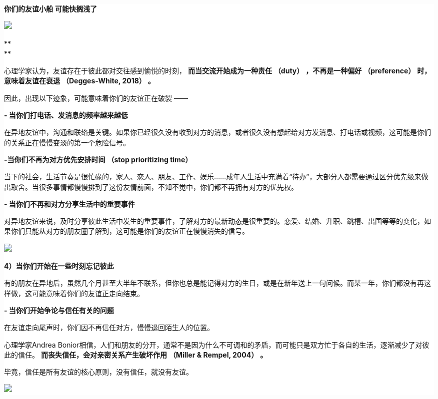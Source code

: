  **你们的友谊小船** **可能快搁浅了**

![](https://mmbiz.qpic.cn/sz_mmbiz_png/Mz0ovPEFMRLZwa1JQsvMe3Ricsez9JdH2wWv07tGFBbY1LGBbn4rn18AEHyFvmlyTicYgrHYEumeYWEAAvqsyxdA/640?wx_fmt=png&from;=appmsg)

 **  
**

心理学家认为，友谊存在于彼此都对交往感到愉悦的时刻， **而当交流开始成为一种责任** **（duty）** **，不再是一种偏好**
**（preference）** **时，意味着友谊在衰退** **（Degges-White, 2018）** **。**

  

因此，出现以下迹象，可能意味着你们的友谊正在破裂 ——

  

 **\- 当你们打电话、发消息的频率越来越低**

  

在异地友谊中，沟通和联络是关键。如果你已经很久没有收到对方的消息，或者很久没有想起给对方发消息、打电话或视频，这可能是你们的关系正在慢慢变淡的第一个危险信号。

  

 **-当你们不再为对方优先安排时间** **（stop prioritizing time）**

  

当下的社会，生活节奏是很忙碌的，家人、恋人、朋友、工作、娱乐……成年人生活中充满着“待办”，大部分人都需要通过区分优先级来做出取舍。当很多事情都慢慢排到了这份友情前面，不知不觉中，你们都不再拥有对方的优先权。

  

 **\- 当你们不再和对方分享生活中的重要事件**

  

对异地友谊来说，及时分享彼此生活中发生的重要事件，了解对方的最新动态是很重要的。恋爱、结婚、升职、跳槽、出国等等的变化，如果你们只能从对方的朋友圈了解到，这可能是你们的友谊正在慢慢消失的信号。

  

![](https://mmbiz.qpic.cn/sz_mmbiz_gif/Mz0ovPEFMRLZwa1JQsvMe3Ricsez9JdH2icadzNviagFhWdDfp29miaJFUqzag8xibYic87HIGvC1yQ1LjOZ2cSItsqA/640?wx_fmt=gif&from;=appmsg)

  

 **4）当你们开始在一些时刻忘记彼此**

  

有的朋友在异地后，虽然几个月甚至大半年不联系，但你也总是能记得对方的生日，或是在新年送上一句问候。而某一年，你们都没有再这样做，这可能意味着你们的友谊正走向结束。

  

 **\- 当你们开始争论与信任有关的问题**

  

在友谊走向尾声时，你们因不再信任对方，慢慢退回陌生人的位置。

  

心理学家Andrea Bonior相信，人们和朋友的分开，通常不是因为什么不可调和的矛盾，而可能只是双方忙于各自的生活，逐渐减少了对彼此的信任。
**而丧失信任，会对亲密关系产生破坏作用** **（Miller & Rempel, 2004）** **。**

  

毕竟，信任是所有友谊的核心原则，没有信任，就没有友谊。

  

![](https://mmbiz.qpic.cn/sz_mmbiz_gif/Mz0ovPEFMRLZwa1JQsvMe3Ricsez9JdH219y4Dw5P6HFUMLO9z68y8fGv2uao9ot7RoAMxuON7iao3j26Tv2b0Xg/640?wx_fmt=gif&from;=appmsg)
